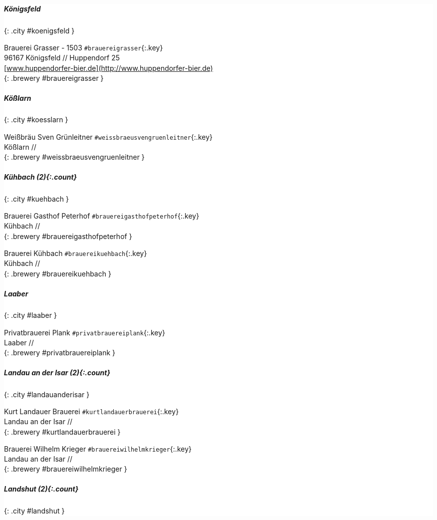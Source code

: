 
##### Königsfeld  
{: .city #koenigsfeld }



 Brauerei Grasser  - 1503   `#brauereigrasser`{:.key} <br>
96167 Königsfeld // Huppendorf 25  <br>
[www.huppendorfer-bier.de](http://www.huppendorfer-bier.de)  <br>
{: .brewery #brauereigrasser }


##### Kößlarn  
{: .city #koesslarn }



 Weißbräu Sven Grünleitner   `#weissbraeusvengruenleitner`{:.key} <br>
Kößlarn //  <br>
{: .brewery #weissbraeusvengruenleitner }


##### Kühbach _(2)_{:.count} 
{: .city #kuehbach }



 Brauerei Gasthof Peterhof   `#brauereigasthofpeterhof`{:.key} <br>
Kühbach //  <br>
{: .brewery #brauereigasthofpeterhof }


 Brauerei Kühbach   `#brauereikuehbach`{:.key} <br>
Kühbach //  <br>
{: .brewery #brauereikuehbach }


##### Laaber  
{: .city #laaber }



 Privatbrauerei Plank   `#privatbrauereiplank`{:.key} <br>
Laaber //  <br>
{: .brewery #privatbrauereiplank }


##### Landau an der Isar _(2)_{:.count} 
{: .city #landauanderisar }



 Kurt Landauer Brauerei   `#kurtlandauerbrauerei`{:.key} <br>
Landau an der Isar //  <br>
{: .brewery #kurtlandauerbrauerei }


 Brauerei Wilhelm Krieger   `#brauereiwilhelmkrieger`{:.key} <br>
Landau an der Isar //  <br>
{: .brewery #brauereiwilhelmkrieger }


##### Landshut _(2)_{:.count} 
{: .city #landshut }
